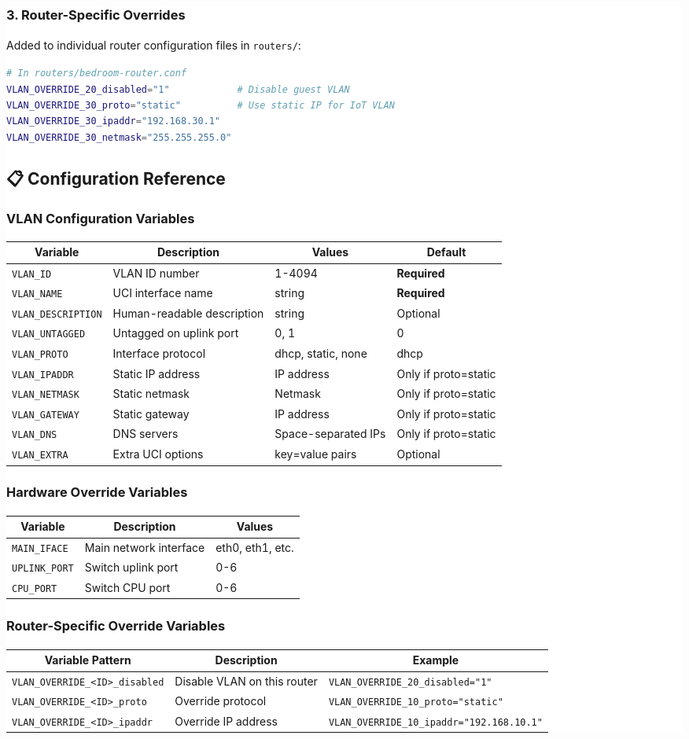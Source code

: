 ### 3. Router-Specific Overrides

Added to individual router configuration files in `routers/`:

```bash
# In routers/bedroom-router.conf
VLAN_OVERRIDE_20_disabled="1"            # Disable guest VLAN
VLAN_OVERRIDE_30_proto="static"          # Use static IP for IoT VLAN
VLAN_OVERRIDE_30_ipaddr="192.168.30.1"
VLAN_OVERRIDE_30_netmask="255.255.255.0"
```

## 📋 Configuration Reference

### VLAN Configuration Variables

| Variable | Description | Values | Default |
|----------|-------------|---------|---------|
| `VLAN_ID` | VLAN ID number | 1-4094 | **Required** |
| `VLAN_NAME` | UCI interface name | string | **Required** |
| `VLAN_DESCRIPTION` | Human-readable description | string | Optional |
| `VLAN_UNTAGGED` | Untagged on uplink port | 0, 1 | 0 |
| `VLAN_PROTO` | Interface protocol | dhcp, static, none | dhcp |
| `VLAN_IPADDR` | Static IP address | IP address | Only if proto=static |
| `VLAN_NETMASK` | Static netmask | Netmask | Only if proto=static |
| `VLAN_GATEWAY` | Static gateway | IP address | Only if proto=static |
| `VLAN_DNS` | DNS servers | Space-separated IPs | Only if proto=static |
| `VLAN_EXTRA` | Extra UCI options | key=value pairs | Optional |

### Hardware Override Variables

| Variable | Description | Values |
|----------|-------------|---------|
| `MAIN_IFACE` | Main network interface | eth0, eth1, etc. |
| `UPLINK_PORT` | Switch uplink port | 0-6 |
| `CPU_PORT` | Switch CPU port | 0-6 |

### Router-Specific Override Variables

| Variable Pattern | Description | Example |
|------------------|-------------|---------|
| `VLAN_OVERRIDE_<ID>_disabled` | Disable VLAN on this router | `VLAN_OVERRIDE_20_disabled="1"` |
| `VLAN_OVERRIDE_<ID>_proto` | Override protocol | `VLAN_OVERRIDE_10_proto="static"` |
| `VLAN_OVERRIDE_<ID>_ipaddr` | Override IP address | `VLAN_OVERRIDE_10_ipaddr="192.168.10.1"` |

